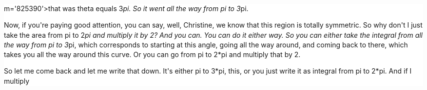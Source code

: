   m='825390'>that</span> <span m='825570'>was</span> <span
  m='825780'>theta</span> <span m='826060'>equals</span> <span
  m='827090'>3*pi.</span> <span m='827900'>So</span> <span m='828160'>it</span>
  <span m='828270'>went</span> <span m='828380'>all</span> <span
  m='828630'>the</span> <span m='828720'>way</span> <span m='828930'>from</span>
  <span m='829120'>pi</span> <span m='830380'>to</span> <span
  m='830800'>3*pi.</span> </p><p><span m='832160'>Now,</span> <span
  m='833540'>if</span> <span m='833620'>you're</span> <span
  m='833720'>paying</span> <span m='834010'>good</span> <span
  m='834170'>attention,</span> <span m='834780'>you</span> <span
  m='834880'>can</span> <span m='835030'>say,</span> <span
  m='835230'>well,</span> <span m='835410'>Christine,</span> <span
  m='836850'>we</span> <span m='837060'>know</span> <span m='837320'>that</span>
  <span m='837480'>this</span> <span m='837810'>region</span> <span
  m='838180'>is</span> <span m='838300'>totally</span> <span
  m='838730'>symmetric.</span> <span m='839550'>So</span> <span
  m='839800'>why</span> <span m='839960'>don't</span> <span m='840150'>I</span>
  <span m='840210'>just</span> <span m='840430'>take</span> <span
  m='840600'>the</span> <span m='840750'>area</span> <span
  m='841430'>from</span> <span m='841730'>pi</span> <span m='842110'>to</span>
  <span m='842380'>2*pi</span> <span m='842730'>and</span> <span
  m='842860'>multiply</span> <span m='843190'>it</span> <span
  m='843275'>by</span> <span m='843360'>2?</span> <span m='844470'>And</span>
  <span m='844610'>you</span> <span m='844670'>can.</span> <span
  m='845340'>You</span> <span m='845530'>can</span> <span m='845700'>do</span>
  <span m='845840'>it</span> <span m='845940'>either</span> <span
  m='846160'>way.</span> <span m='846910'>So</span> <span m='847150'>you</span>
  <span m='847270'>can</span> <span m='847460'>either</span> <span
  m='848210'>take</span> <span m='848420'>the</span> <span
  m='848520'>integral</span> <span m='848700'>from</span> <span
  m='849220'>all</span> <span m='849480'>the</span> <span m='849560'>way</span>
  <span m='849710'>from</span> <span m='849900'>pi</span> <span
  m='850280'>to</span> <span m='850550'>3*pi,</span> <span
  m='851580'>which</span> <span m='852380'>corresponds</span> <span
  m='852640'>to</span> <span m='853000'>starting</span> <span
  m='853340'>at</span> <span m='853420'>this</span> <span
  m='853570'>angle,</span> <span m='853880'>going</span> <span
  m='854160'>all</span> <span m='854360'>the</span> <span m='854440'>way</span>
  <span m='854570'>around,</span> <span m='854970'>and</span> <span
  m='855070'>coming</span> <span m='855310'>back</span> <span
  m='855720'>to</span> <span m='855820'>there,</span> <span
  m='856660'>which</span> <span m='856880'>takes</span> <span
  m='857080'>you</span> <span m='857160'>all</span> <span m='857300'>the</span>
  <span m='857360'>way</span> <span m='857460'>around</span> <span
  m='857710'>this</span> <span m='857840'>curve.</span> <span
  m='858240'>Or</span> <span m='858930'>you</span> <span m='859060'>can</span>
  <span m='859200'>go</span> <span m='859370'>from</span> <span
  m='859570'>pi</span> <span m='859820'>to</span> <span m='860040'>2*pi</span>
  <span m='860225'>and</span> <span m='860410'>multiply</span> <span
  m='860790'>that</span> <span m='861000'>by</span> <span m='861110'>2.</span>
  </p><p><span m='861780'>So</span> <span m='862000'>let</span> <span
  m='862140'>me</span> <span m='862240'>come</span> <span m='862420'>back</span>
  <span m='863920'>and</span> <span m='864040'>let</span> <span
  m='864150'>me</span> <span m='864240'>write</span> <span
  m='864440'>that</span> <span m='864620'>down.</span> <span
  m='865470'>It's</span> <span m='865670'>either</span> <span
  m='865780'>pi</span> <span m='865965'>to</span> <span m='866300'>3*pi,</span>
  <span m='868170'>this,</span> <span m='869250'>or</span> <span
  m='869790'>you</span> <span m='870000'>just</span> <span
  m='870330'>write</span> <span m='870620'>it</span> <span m='870730'>as</span>
  <span m='871970'>integral</span> <span m='872430'>from</span> <span
  m='873320'>pi</span> <span m='873515'>to</span> <span m='873860'>2*pi.</span>
  <span m='874310'>And</span> <span m='874600'>if</span> <span
  m='874710'>I</span> <span m='874850'>multiply</span> <span